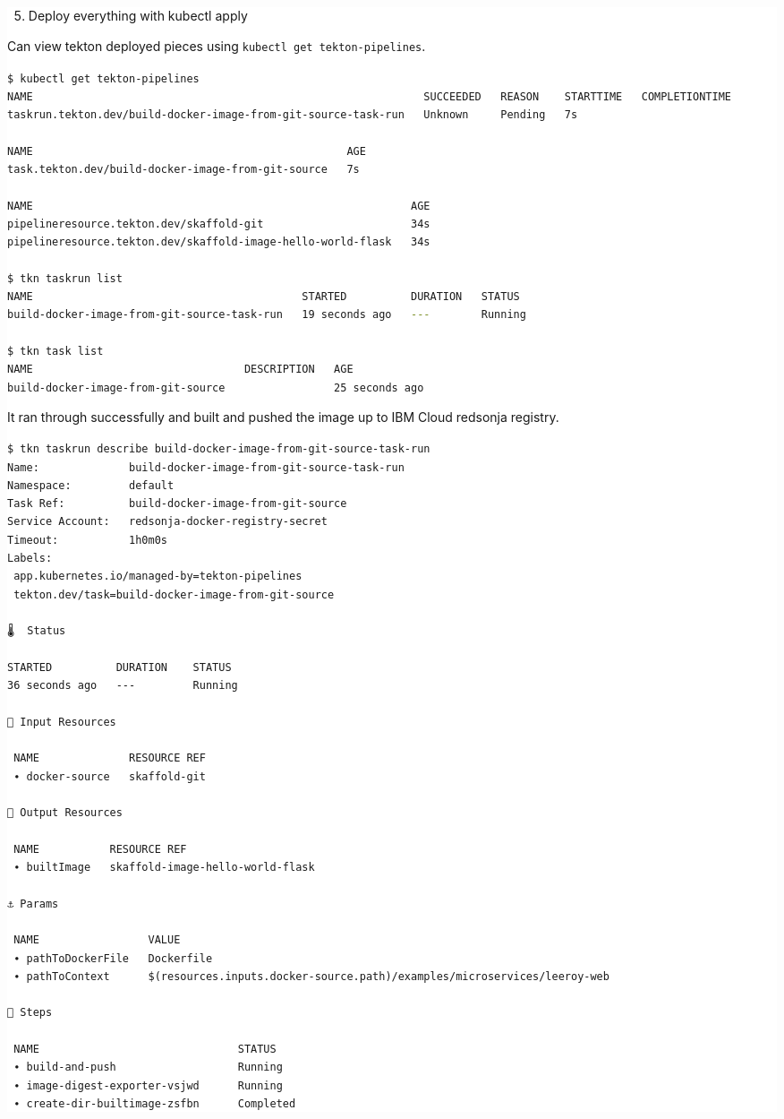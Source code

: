 5. Deploy everything with kubectl apply

Can view tekton deployed pieces using `kubectl get tekton-pipelines`.

```sh
$ kubectl get tekton-pipelines
NAME                                                             SUCCEEDED   REASON    STARTTIME   COMPLETIONTIME
taskrun.tekton.dev/build-docker-image-from-git-source-task-run   Unknown     Pending   7s          

NAME                                                 AGE
task.tekton.dev/build-docker-image-from-git-source   7s

NAME                                                           AGE
pipelineresource.tekton.dev/skaffold-git                       34s
pipelineresource.tekton.dev/skaffold-image-hello-world-flask   34s

$ tkn taskrun list
NAME                                          STARTED          DURATION   STATUS
build-docker-image-from-git-source-task-run   19 seconds ago   ---        Running

$ tkn task list
NAME                                 DESCRIPTION   AGE
build-docker-image-from-git-source                 25 seconds ago
```

It ran through successfully and built and pushed the image up to IBM Cloud redsonja registry.

```
$ tkn taskrun describe build-docker-image-from-git-source-task-run
Name:              build-docker-image-from-git-source-task-run
Namespace:         default
Task Ref:          build-docker-image-from-git-source
Service Account:   redsonja-docker-registry-secret
Timeout:           1h0m0s
Labels:
 app.kubernetes.io/managed-by=tekton-pipelines
 tekton.dev/task=build-docker-image-from-git-source

🌡️  Status

STARTED          DURATION    STATUS
36 seconds ago   ---         Running

📨 Input Resources

 NAME              RESOURCE REF
 ∙ docker-source   skaffold-git

📡 Output Resources

 NAME           RESOURCE REF
 ∙ builtImage   skaffold-image-hello-world-flask

⚓ Params

 NAME                 VALUE
 ∙ pathToDockerFile   Dockerfile
 ∙ pathToContext      $(resources.inputs.docker-source.path)/examples/microservices/leeroy-web

🦶 Steps

 NAME                               STATUS
 ∙ build-and-push                   Running
 ∙ image-digest-exporter-vsjwd      Running
 ∙ create-dir-builtimage-zsfbn      Completed
```